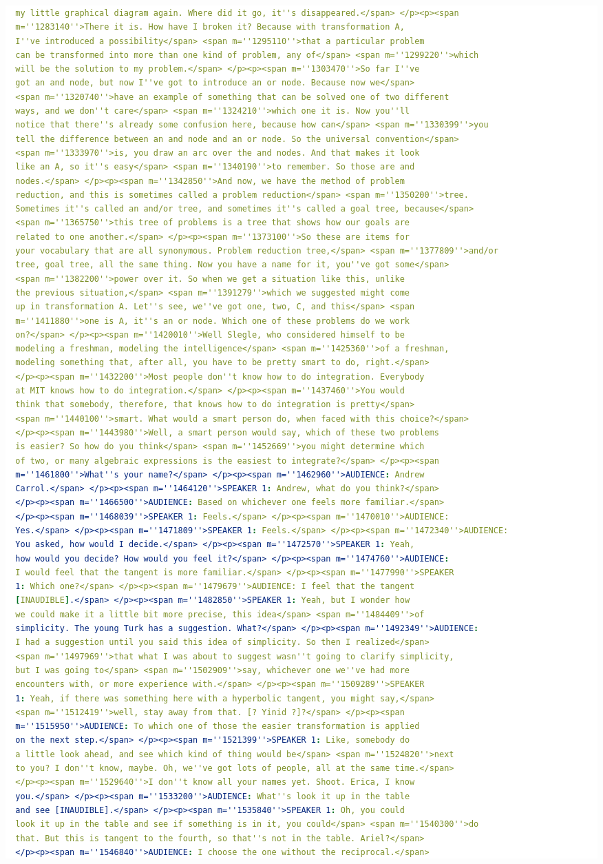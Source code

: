 ```yaml
  my little graphical diagram again. Where did it go, it''s disappeared.</span> </p><p><span
  m=''1283140''>There it is. How have I broken it? Because with transformation A,
  I''ve introduced a possibility</span> <span m=''1295110''>that a particular problem
  can be transformed into more than one kind of problem, any of</span> <span m=''1299220''>which
  will be the solution to my problem.</span> </p><p><span m=''1303470''>So far I''ve
  got an and node, but now I''ve got to introduce an or node. Because now we</span>
  <span m=''1320740''>have an example of something that can be solved one of two different
  ways, and we don''t care</span> <span m=''1324210''>which one it is. Now you''ll
  notice that there''s already some confusion here, because how can</span> <span m=''1330399''>you
  tell the difference between an and node and an or node. So the universal convention</span>
  <span m=''1333970''>is, you draw an arc over the and nodes. And that makes it look
  like an A, so it''s easy</span> <span m=''1340190''>to remember. So those are and
  nodes.</span> </p><p><span m=''1342850''>And now, we have the method of problem
  reduction, and this is sometimes called a problem reduction</span> <span m=''1350200''>tree.
  Sometimes it''s called an and/or tree, and sometimes it''s called a goal tree, because</span>
  <span m=''1365750''>this tree of problems is a tree that shows how our goals are
  related to one another.</span> </p><p><span m=''1373100''>So these are items for
  your vocabulary that are all synonymous. Problem reduction tree,</span> <span m=''1377809''>and/or
  tree, goal tree, all the same thing. Now you have a name for it, you''ve got some</span>
  <span m=''1382200''>power over it. So when we get a situation like this, unlike
  the previous situation,</span> <span m=''1391279''>which we suggested might come
  up in transformation A. Let''s see, we''ve got one, two, C, and this</span> <span
  m=''1411880''>one is A, it''s an or node. Which one of these problems do we work
  on?</span> </p><p><span m=''1420010''>Well Slegle, who considered himself to be
  modeling a freshman, modeling the intelligence</span> <span m=''1425360''>of a freshman,
  modeling something that, after all, you have to be pretty smart to do, right.</span>
  </p><p><span m=''1432200''>Most people don''t know how to do integration. Everybody
  at MIT knows how to do integration.</span> </p><p><span m=''1437460''>You would
  think that somebody, therefore, that knows how to do integration is pretty</span>
  <span m=''1440100''>smart. What would a smart person do, when faced with this choice?</span>
  </p><p><span m=''1443980''>Well, a smart person would say, which of these two problems
  is easier? So how do you think</span> <span m=''1452669''>you might determine which
  of two, or many algebraic expressions is the easiest to integrate?</span> </p><p><span
  m=''1461800''>What''s your name?</span> </p><p><span m=''1462960''>AUDIENCE: Andrew
  Carrol.</span> </p><p><span m=''1464120''>SPEAKER 1: Andrew, what do you think?</span>
  </p><p><span m=''1466500''>AUDIENCE: Based on whichever one feels more familiar.</span>
  </p><p><span m=''1468039''>SPEAKER 1: Feels.</span> </p><p><span m=''1470010''>AUDIENCE:
  Yes.</span> </p><p><span m=''1471809''>SPEAKER 1: Feels.</span> </p><p><span m=''1472340''>AUDIENCE:
  You asked, how would I decide.</span> </p><p><span m=''1472570''>SPEAKER 1: Yeah,
  how would you decide? How would you feel it?</span> </p><p><span m=''1474760''>AUDIENCE:
  I would feel that the tangent is more familiar.</span> </p><p><span m=''1477990''>SPEAKER
  1: Which one?</span> </p><p><span m=''1479679''>AUDIENCE: I feel that the tangent
  [INAUDIBLE].</span> </p><p><span m=''1482850''>SPEAKER 1: Yeah, but I wonder how
  we could make it a little bit more precise, this idea</span> <span m=''1484409''>of
  simplicity. The young Turk has a suggestion. What?</span> </p><p><span m=''1492349''>AUDIENCE:
  I had a suggestion until you said this idea of simplicity. So then I realized</span>
  <span m=''1497969''>that what I was about to suggest wasn''t going to clarify simplicity,
  but I was going to</span> <span m=''1502909''>say, whichever one we''ve had more
  encounters with, or more experience with.</span> </p><p><span m=''1509289''>SPEAKER
  1: Yeah, if there was something here with a hyperbolic tangent, you might say,</span>
  <span m=''1512419''>well, stay away from that. [? Yinid ?]?</span> </p><p><span
  m=''1515950''>AUDIENCE: To which one of those the easier transformation is applied
  on the next step.</span> </p><p><span m=''1521399''>SPEAKER 1: Like, somebody do
  a little look ahead, and see which kind of thing would be</span> <span m=''1524820''>next
  to you? I don''t know, maybe. Oh, we''ve got lots of people, all at the same time.</span>
  </p><p><span m=''1529640''>I don''t know all your names yet. Shoot. Erica, I know
  you.</span> </p><p><span m=''1533200''>AUDIENCE: What''s look it up in the table
  and see [INAUDIBLE].</span> </p><p><span m=''1535840''>SPEAKER 1: Oh, you could
  look it up in the table and see if something is in it, you could</span> <span m=''1540300''>do
  that. But this is tangent to the fourth, so that''s not in the table. Ariel?</span>
  </p><p><span m=''1546840''>AUDIENCE: I choose the one without the reciprocal.</span>
```